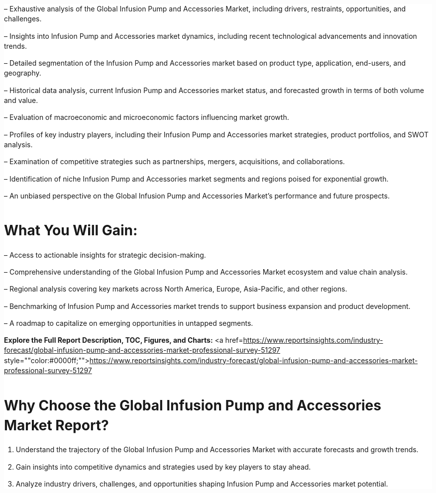 – Exhaustive analysis of the Global Infusion Pump and Accessories Market, including drivers, restraints, opportunities, and challenges.

– Insights into Infusion Pump and Accessories market dynamics, including recent technological advancements and innovation trends.

– Detailed segmentation of the Infusion Pump and Accessories market based on product type, application, end-users, and geography.

– Historical data analysis, current Infusion Pump and Accessories market status, and forecasted growth in terms of both volume and value.

– Evaluation of macroeconomic and microeconomic factors influencing market growth.

– Profiles of key industry players, including their Infusion Pump and Accessories market strategies, product portfolios, and SWOT analysis.

– Examination of competitive strategies such as partnerships, mergers, acquisitions, and collaborations.

– Identification of niche Infusion Pump and Accessories market segments and regions poised for exponential growth.

– An unbiased perspective on the Global Infusion Pump and Accessories Market’s performance and future prospects.

# <strong>What You Will Gain:</strong>

– Access to actionable insights for strategic decision-making.

– Comprehensive understanding of the Global Infusion Pump and Accessories Market ecosystem and value chain analysis.

– Regional analysis covering key markets across North America, Europe, Asia-Pacific, and other regions.

– Benchmarking of Infusion Pump and Accessories market trends to support business expansion and product development.

– A roadmap to capitalize on emerging opportunities in untapped segments.

<strong>Explore the Full Report Description, TOC, Figures, and Charts:</strong>
<a href=https://www.reportsinsights.com/industry-forecast/global-infusion-pump-and-accessories-market-professional-survey-51297 style=""color:#0000ff;"">https://www.reportsinsights.com/industry-forecast/global-infusion-pump-and-accessories-market-professional-survey-51297</a>

# <strong>Why Choose the Global Infusion Pump and Accessories Market Report?</strong>

1. Understand the trajectory of the Global Infusion Pump and Accessories Market with accurate forecasts and growth trends.

2. Gain insights into competitive dynamics and strategies used by key players to stay ahead.

3. Analyze industry drivers, challenges, and opportunities shaping Infusion Pump and Accessories market potential.
